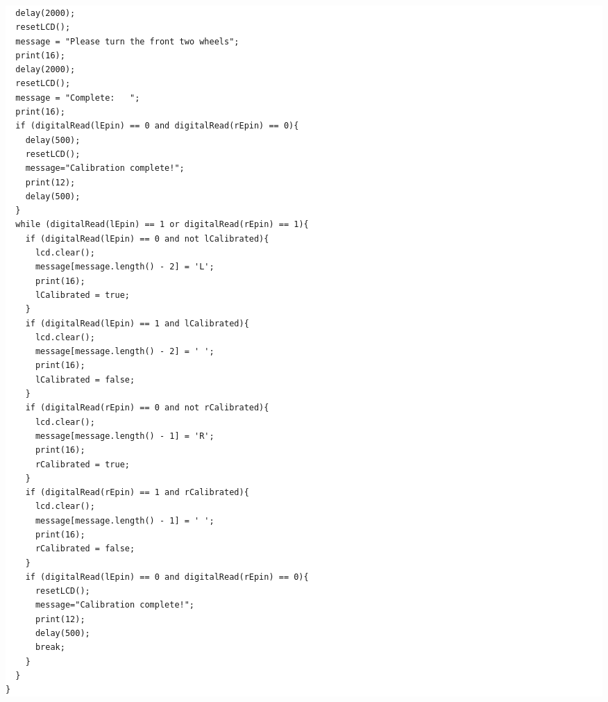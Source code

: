 ```
  delay(2000);
  resetLCD();
  message = "Please turn the front two wheels";
  print(16);
  delay(2000);
  resetLCD();
  message = "Complete:   ";
  print(16);
  if (digitalRead(lEpin) == 0 and digitalRead(rEpin) == 0){
    delay(500);
    resetLCD();
    message="Calibration complete!";
    print(12);
    delay(500);
  }
  while (digitalRead(lEpin) == 1 or digitalRead(rEpin) == 1){
    if (digitalRead(lEpin) == 0 and not lCalibrated){
      lcd.clear();
      message[message.length() - 2] = 'L';
      print(16);
      lCalibrated = true;
    }
    if (digitalRead(lEpin) == 1 and lCalibrated){
      lcd.clear();
      message[message.length() - 2] = ' ';
      print(16);
      lCalibrated = false;
    }
    if (digitalRead(rEpin) == 0 and not rCalibrated){
      lcd.clear();
      message[message.length() - 1] = 'R';
      print(16);
      rCalibrated = true;
    }
    if (digitalRead(rEpin) == 1 and rCalibrated){
      lcd.clear();
      message[message.length() - 1] = ' ';
      print(16);
      rCalibrated = false;
    }
    if (digitalRead(lEpin) == 0 and digitalRead(rEpin) == 0){
      resetLCD();
      message="Calibration complete!";
      print(12);
      delay(500);
      break;
    }
  }
}
```

